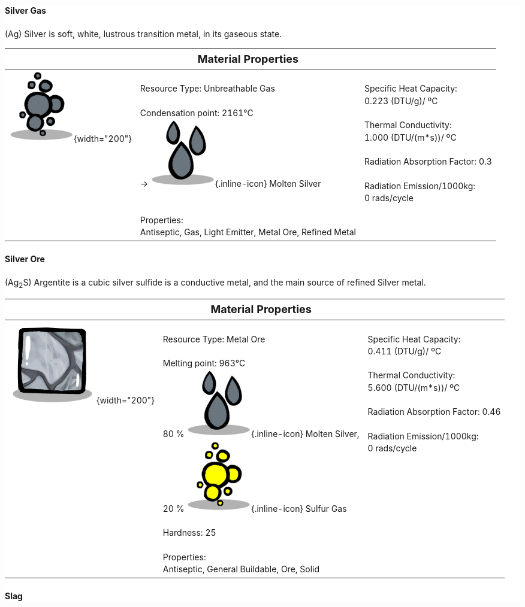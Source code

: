 #### Silver Gas

(Ag) Silver is soft, white, lustrous transition metal, in its gaseous state.

|                                                                  | <font size="+1">Material Properties</font>                                                                                                                                                                                                                    |                                                                                                                                                                                                                |
| ---------------------------------------------------------------- | ------------------------------------------------------------------------------------------------------------------------------------------------------------------------------------------------------------------------------------------------------------- | -------------------------------------------------------------------------------------------------------------------------------------------------------------------------------------------------------------- |
| ![SilverGas](/assets/images/elements/SilverGas.png){width="200"} | <br/>Resource Type: Unbreathable Gas<br/><br/>Condensation point: 2161°C<br/>-> ![MoltenSilver](/assets/images/elements/MoltenSilver.png){.inline-icon} Molten Silver<br/><br/><br/>Properties: <br/>Antiseptic, Gas, Light Emitter, Metal Ore, Refined Metal | <br/>Specific Heat Capacity: <br/>0.223 (DTU/g)/ ºC<br/><br/>Thermal Conductivity: <br/>1.000 (DTU/(m\*s))/ ºC<br/><br/>Radiation Absorption Factor: 0.3<br/><br/>Radiation Emission/1000kg: <br/>0 rads/cycle |

#### Silver Ore

(Ag<sub>2</sub>S) Argentite is a cubic silver sulfide is a conductive metal, and the main source of refined Silver metal.

|                                                                        | <font size="+1">Material Properties</font>                                                                                                                                                                                                                                                                                                  |                                                                                                                                                                                                                 |
| ---------------------------------------------------------------------- | ------------------------------------------------------------------------------------------------------------------------------------------------------------------------------------------------------------------------------------------------------------------------------------------------------------------------------------------- | --------------------------------------------------------------------------------------------------------------------------------------------------------------------------------------------------------------- |
| ![ArgentiteOre](/assets/images/elements/ArgentiteOre.png){width="200"} | <br/>Resource Type: Metal Ore<br/><br/>Melting point: 963°C<br/>80 % ![MoltenSilver](/assets/images/elements/MoltenSilver.png){.inline-icon} Molten Silver,<br/>20 % ![SulfurGas](/assets/images/elements/SulfurGas.png){.inline-icon} Sulfur Gas<br/><br/>Hardness: 25<br/><br/>Properties: <br/>Antiseptic, General Buildable, Ore, Solid | <br/>Specific Heat Capacity: <br/>0.411 (DTU/g)/ ºC<br/><br/>Thermal Conductivity: <br/>5.600 (DTU/(m\*s))/ ºC<br/><br/>Radiation Absorption Factor: 0.46<br/><br/>Radiation Emission/1000kg: <br/>0 rads/cycle |

#### Slag
